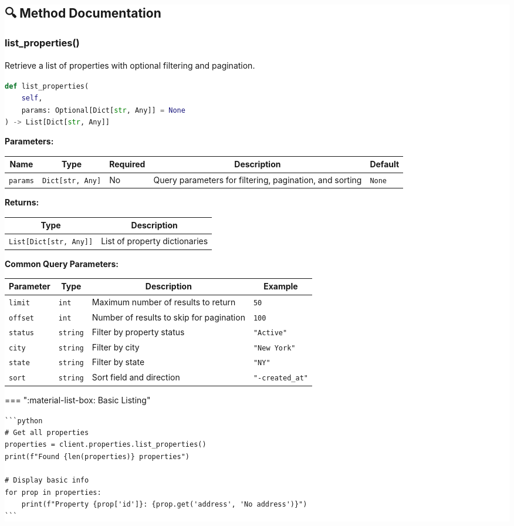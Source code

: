 
## 🔍 Method Documentation

### **list_properties()**

Retrieve a list of properties with optional filtering and pagination.

```python
def list_properties(
    self, 
    params: Optional[Dict[str, Any]] = None
) -> List[Dict[str, Any]]
```

**Parameters:**

| Name | Type | Required | Description | Default |
|------|------|----------|-------------|---------|
| `params` | `Dict[str, Any]` | No | Query parameters for filtering, pagination, and sorting | `None` |

**Returns:**

| Type | Description |
|------|-------------|
| `List[Dict[str, Any]]` | List of property dictionaries |

**Common Query Parameters:**

| Parameter | Type | Description | Example |
|-----------|------|-------------|---------|
| `limit` | `int` | Maximum number of results to return | `50` |
| `offset` | `int` | Number of results to skip for pagination | `100` |
| `status` | `string` | Filter by property status | `"Active"` |
| `city` | `string` | Filter by city | `"New York"` |
| `state` | `string` | Filter by state | `"NY"` |
| `sort` | `string` | Sort field and direction | `"-created_at"` |

=== ":material-list-box: Basic Listing"

    ```python
    # Get all properties
    properties = client.properties.list_properties()
    print(f"Found {len(properties)} properties")
    
    # Display basic info
    for prop in properties:
        print(f"Property {prop['id']}: {prop.get('address', 'No address')}")
    ```

